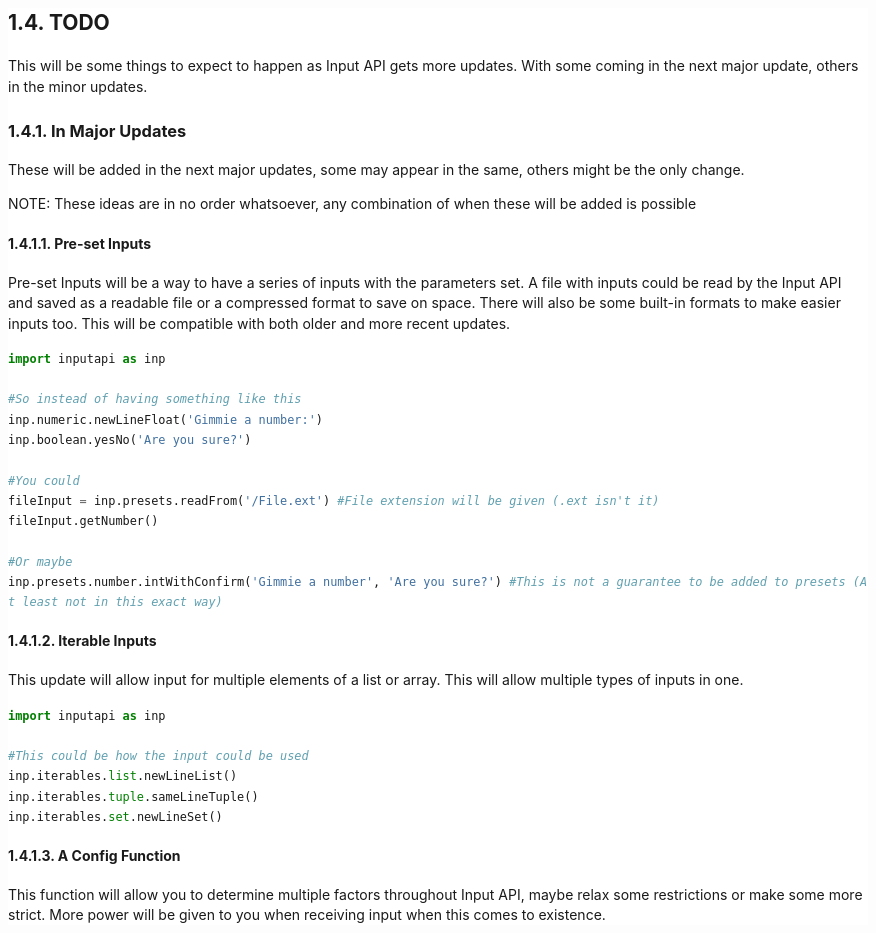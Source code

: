 ## 1.4. TODO

This will be some things to expect to happen as Input API gets more updates. With some coming in the next major update, others in the minor updates.

### 1.4.1. In Major Updates

These will be added in the next major updates, some may appear in the same, others might be the only change.

NOTE: These ideas are in no order whatsoever, any combination of when these will be added is possible

#### 1.4.1.1. Pre-set Inputs

Pre-set Inputs will be a way to have a series of inputs with the parameters set. A file with inputs could be read by the Input API and saved as a readable file or a compressed format to save on space. There will also be some built-in formats to make easier inputs too. This will be compatible with both older and more recent updates.

```python
import inputapi as inp

#So instead of having something like this
inp.numeric.newLineFloat('Gimmie a number:')
inp.boolean.yesNo('Are you sure?')

#You could
fileInput = inp.presets.readFrom('/File.ext') #File extension will be given (.ext isn't it)
fileInput.getNumber()

#Or maybe
inp.presets.number.intWithConfirm('Gimmie a number', 'Are you sure?') #This is not a guarantee to be added to presets (At least not in this exact way)
```

#### 1.4.1.2. Iterable Inputs

This update will allow input for multiple elements of a list or array. This will allow multiple types of inputs in one.

```python
import inputapi as inp

#This could be how the input could be used
inp.iterables.list.newLineList()
inp.iterables.tuple.sameLineTuple()
inp.iterables.set.newLineSet()
```

#### 1.4.1.3. A Config Function

This function will allow you to determine multiple factors throughout Input API, maybe relax some restrictions or make some more strict. More power will be given to you when receiving input when this comes to existence.
